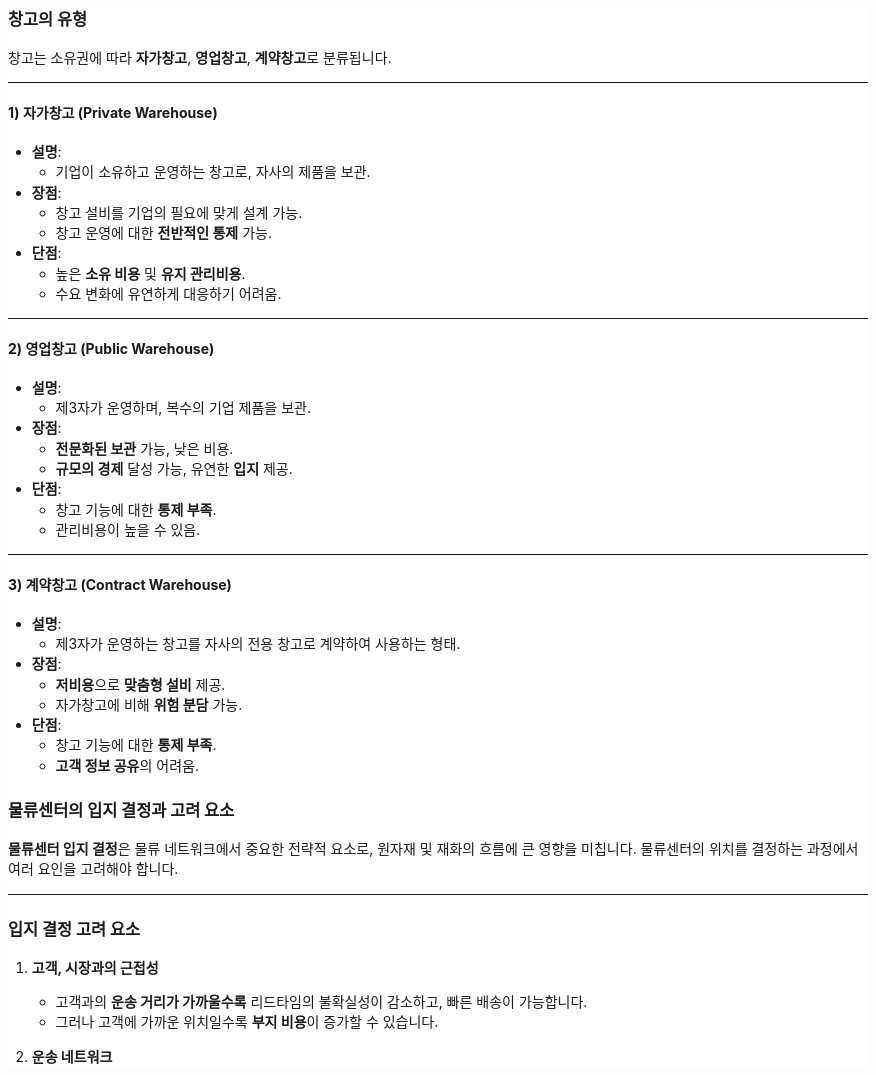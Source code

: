 ### **창고의 유형**

창고는 소유권에 따라 **자가창고**, **영업창고**, **계약창고**로 분류됩니다.

---

#### **1) 자가창고 (Private Warehouse)**

- **설명**:
    - 기업이 소유하고 운영하는 창고로, 자사의 제품을 보관.
- **장점**:
    - 창고 설비를 기업의 필요에 맞게 설계 가능.
    - 창고 운영에 대한 **전반적인 통제** 가능.
- **단점**:
    - 높은 **소유 비용** 및 **유지 관리비용**.
    - 수요 변화에 유연하게 대응하기 어려움.

---

#### **2) 영업창고 (Public Warehouse)**

- **설명**:
    - 제3자가 운영하며, 복수의 기업 제품을 보관.
- **장점**:
    - **전문화된 보관** 가능, 낮은 비용.
    - **규모의 경제** 달성 가능, 유연한 **입지** 제공.
- **단점**:
    - 창고 기능에 대한 **통제 부족**.
    - 관리비용이 높을 수 있음.

---

#### **3) 계약창고 (Contract Warehouse)**

- **설명**:
    - 제3자가 운영하는 창고를 자사의 전용 창고로 계약하여 사용하는 형태.
- **장점**:
    - **저비용**으로 **맞춤형 설비** 제공.
    - 자가창고에 비해 **위험 분담** 가능.
- **단점**:
    - 창고 기능에 대한 **통제 부족**.
    - **고객 정보 공유**의 어려움.
### **물류센터의 입지 결정과 고려 요소**

**물류센터 입지 결정**은 물류 네트워크에서 중요한 전략적 요소로, 원자재 및 재화의 흐름에 큰 영향을 미칩니다. 물류센터의 위치를 결정하는 과정에서 여러 요인을 고려해야 합니다.

---

### **입지 결정 고려 요소**

1. **고객, 시장과의 근접성**
    
    - 고객과의 **운송 거리가 가까울수록** 리드타임의 불확실성이 감소하고, 빠른 배송이 가능합니다.
    - 그러나 고객에 가까운 위치일수록 **부지 비용**이 증가할 수 있습니다.
2. **운송 네트워크**
    